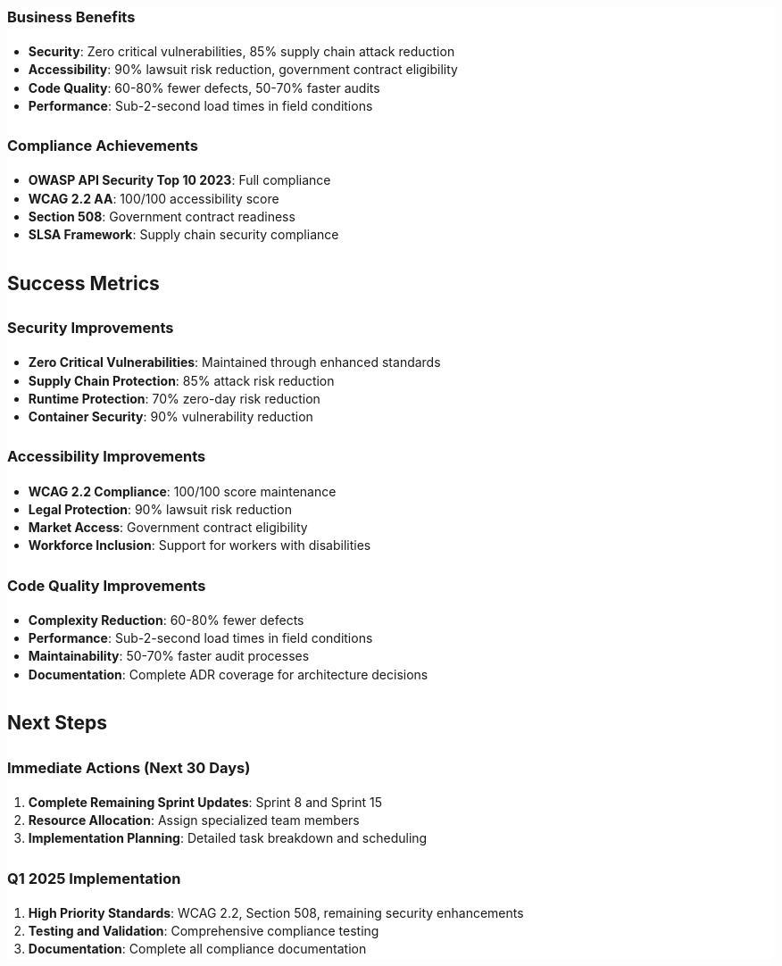 ### Business Benefits

- **Security**: Zero critical vulnerabilities, 85% supply chain attack reduction
- **Accessibility**: 90% lawsuit risk reduction, government contract eligibility
- **Code Quality**: 60-80% fewer defects, 50-70% faster audits
- **Performance**: Sub-2-second load times in field conditions

### Compliance Achievements

- **OWASP API Security Top 10 2023**: Full compliance
- **WCAG 2.2 AA**: 100/100 accessibility score
- **Section 508**: Government contract readiness
- **SLSA Framework**: Supply chain security compliance

## Success Metrics

### Security Improvements

- **Zero Critical Vulnerabilities**: Maintained through enhanced standards
- **Supply Chain Protection**: 85% attack risk reduction
- **Runtime Protection**: 70% zero-day risk reduction
- **Container Security**: 90% vulnerability reduction

### Accessibility Improvements

- **WCAG 2.2 Compliance**: 100/100 score maintenance
- **Legal Protection**: 90% lawsuit risk reduction
- **Market Access**: Government contract eligibility
- **Workforce Inclusion**: Support for workers with disabilities

### Code Quality Improvements

- **Complexity Reduction**: 60-80% fewer defects
- **Performance**: Sub-2-second load times in field conditions
- **Maintainability**: 50-70% faster audit processes
- **Documentation**: Complete ADR coverage for architecture decisions

## Next Steps

### Immediate Actions (Next 30 Days)

1. **Complete Remaining Sprint Updates**: Sprint 8 and Sprint 15
2. **Resource Allocation**: Assign specialized team members
3. **Implementation Planning**: Detailed task breakdown and scheduling

### Q1 2025 Implementation

1. **High Priority Standards**: WCAG 2.2, Section 508, remaining security
   enhancements
2. **Testing and Validation**: Comprehensive compliance testing
3. **Documentation**: Complete all compliance documentation

